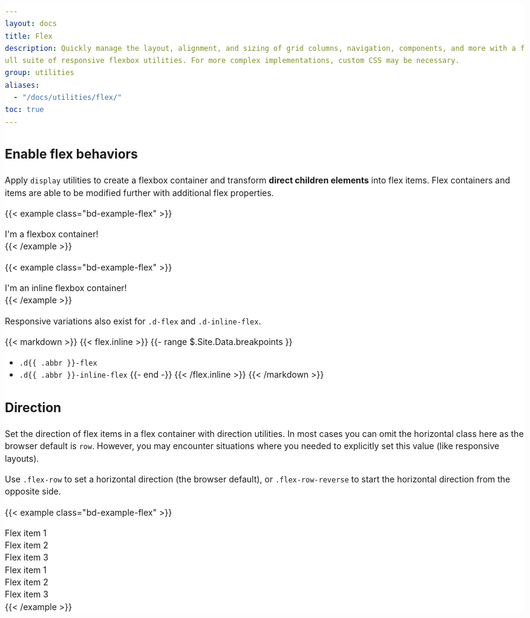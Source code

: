 ```yaml
---
layout: docs
title: Flex
description: Quickly manage the layout, alignment, and sizing of grid columns, navigation, components, and more with a full suite of responsive flexbox utilities. For more complex implementations, custom CSS may be necessary.
group: utilities
aliases:
  - "/docs/utilities/flex/"
toc: true
---
```


## Enable flex behaviors

Apply `display` utilities to create a flexbox container and transform **direct children elements** into flex items. Flex containers and items are able to be modified further with additional flex properties.

{{< example class="bd-example-flex" >}}
<div class="d-flex p-shorter">I'm a flexbox container!</div>
{{< /example >}}

{{< example class="bd-example-flex" >}}
<div class="d-inline-flex p-shorter">I'm an inline flexbox container!</div>
{{< /example >}}

Responsive variations also exist for `.d-flex` and `.d-inline-flex`.

{{< markdown >}}
{{< flex.inline >}}
{{- range $.Site.Data.breakpoints }}
- `.d{{ .abbr }}-flex`
- `.d{{ .abbr }}-inline-flex`
{{- end -}}
{{< /flex.inline >}}
{{< /markdown >}}

## Direction

Set the direction of flex items in a flex container with direction utilities. In most cases you can omit the horizontal class here as the browser default is `row`. However, you may encounter situations where you needed to explicitly set this value (like responsive layouts).

Use `.flex-row` to set a horizontal direction (the browser default), or `.flex-row-reverse` to start the horizontal direction from the opposite side.

{{< example class="bd-example-flex" >}}
<div class="d-flex flex-row mb-medium">
  <div class="p-shorter">Flex item 1</div>
  <div class="p-shorter">Flex item 2</div>
  <div class="p-shorter">Flex item 3</div>
</div>
<div class="d-flex flex-row-reverse">
  <div class="p-shorter">Flex item 1</div>
  <div class="p-shorter">Flex item 2</div>
  <div class="p-shorter">Flex item 3</div>
</div>
{{< /example >}}
